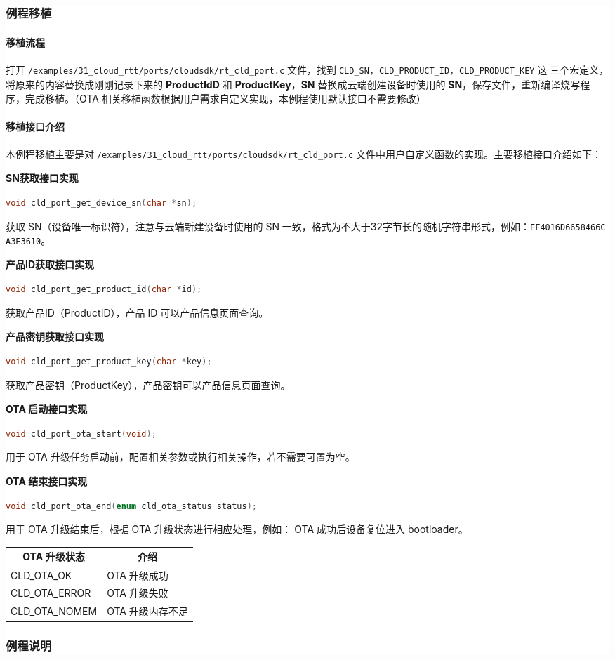 ### 例程移植

#### 移植流程

打开 `/examples/31_cloud_rtt/ports/cloudsdk/rt_cld_port.c` 文件，找到 `CLD_SN`，`CLD_PRODUCT_ID`，`CLD_PRODUCT_KEY` 这 三个宏定义，将原来的内容替换成刚刚记录下来的 **ProductIdD** 和 **ProductKey**，**SN** 替换成云端创建设备时使用的 **SN**，保存文件，重新编译烧写程序，完成移植。（OTA 相关移植函数根据用户需求自定义实现，本例程使用默认接口不需要修改）

#### 移植接口介绍

本例程移植主要是对 `/examples/31_cloud_rtt/ports/cloudsdk/rt_cld_port.c` 文件中用户自定义函数的实现。主要移植接口介绍如下：

**SN获取接口实现**

```c
void cld_port_get_device_sn(char *sn);
```

获取 SN（设备唯一标识符），注意与云端新建设备时使用的 SN 一致，格式为不大于32字节长的随机字符串形式，例如：`EF4016D6658466CA3E3610`。

**产品ID获取接口实现**

```c
void cld_port_get_product_id(char *id);
```

获取产品ID（ProductID），产品 ID 可以产品信息页面查询。

**产品密钥获取接口实现**

```c
void cld_port_get_product_key(char *key);
```

获取产品密钥（ProductKey），产品密钥可以产品信息页面查询。

**OTA 启动接口实现**

```c
void cld_port_ota_start(void);
```

用于 OTA 升级任务启动前，配置相关参数或执行相关操作，若不需要可置为空。

**OTA 结束接口实现**

```c
void cld_port_ota_end(enum cld_ota_status status);
```

用于 OTA 升级结束后，根据 OTA 升级状态进行相应处理，例如： OTA 成功后设备复位进入 bootloader。

| OTA 升级状态  | 介绍             |
| ------------- | ---------------- |
| CLD_OTA_OK    | OTA 升级成功     |
| CLD_OTA_ERROR | OTA 升级失败     |
| CLD_OTA_NOMEM | OTA 升级内存不足 |

### 例程说明
